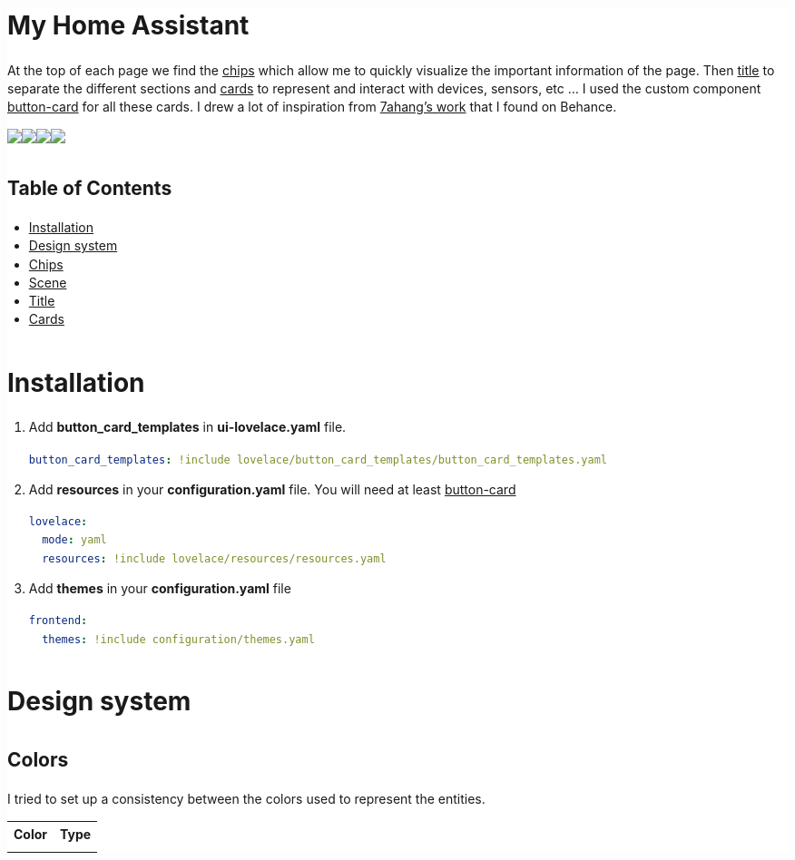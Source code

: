# My Home Assistant
At the top of each page we find the [chips](#chips) which allow me to quickly visualize the important information of the page.
Then [title](#title) to separate the different sections
and [cards](#cards) to represent and interact with devices, sensors, etc …
I used the custom component [button-card](https://github.com/custom-cards/button-card) for all these cards.
I drew a lot of inspiration from [7ahang’s work](https://www.behance.net/gallery/88433905/Redesign-Smart-Home) that I found on Behance.

<img src="https://user-images.githubusercontent.com/12232620/127769479-a8d2a117-7c1d-49f1-a8a2-6e3d51a4672c.png" width="200"><img src="https://user-images.githubusercontent.com/12232620/127769475-01b39e04-065f-4ea4-adb0-39bc5e9aa39c.png" width="200"><img src="https://user-images.githubusercontent.com/12232620/127769477-4010a487-927f-479a-8596-2bf19a9a4299.png" width="200"><img src="https://user-images.githubusercontent.com/12232620/127769478-229d04d9-db00-4b78-b14b-dcd91f7ff463.png" width="200">



## Table of Contents
- [Installation](#installation)
- [Design system](#design-system)
- [Chips](#chips)
- [Scene](#scene)
- [Title](#title)
- [Cards](#cards)

# Installation
1. Add **button_card_templates** in **ui-lovelace.yaml** file. 
    ```yaml
    button_card_templates: !include lovelace/button_card_templates/button_card_templates.yaml
    ```
4. Add **resources** in your **configuration.yaml** file. You will need at least [button-card](https://github.com/custom-cards/button-card)
    ```yaml
    lovelace:
      mode: yaml
      resources: !include lovelace/resources/resources.yaml
    ```
3. Add **themes** in your **configuration.yaml** file
    ```yaml
    frontend: 
      themes: !include configuration/themes.yaml
    ```


# Design system
## Colors
I tried to set up a consistency between the colors used to represent the entities.
<table>
<tr>
<th> Color </th>
<th> Type </th>
</tr>
<tr>
<td>
